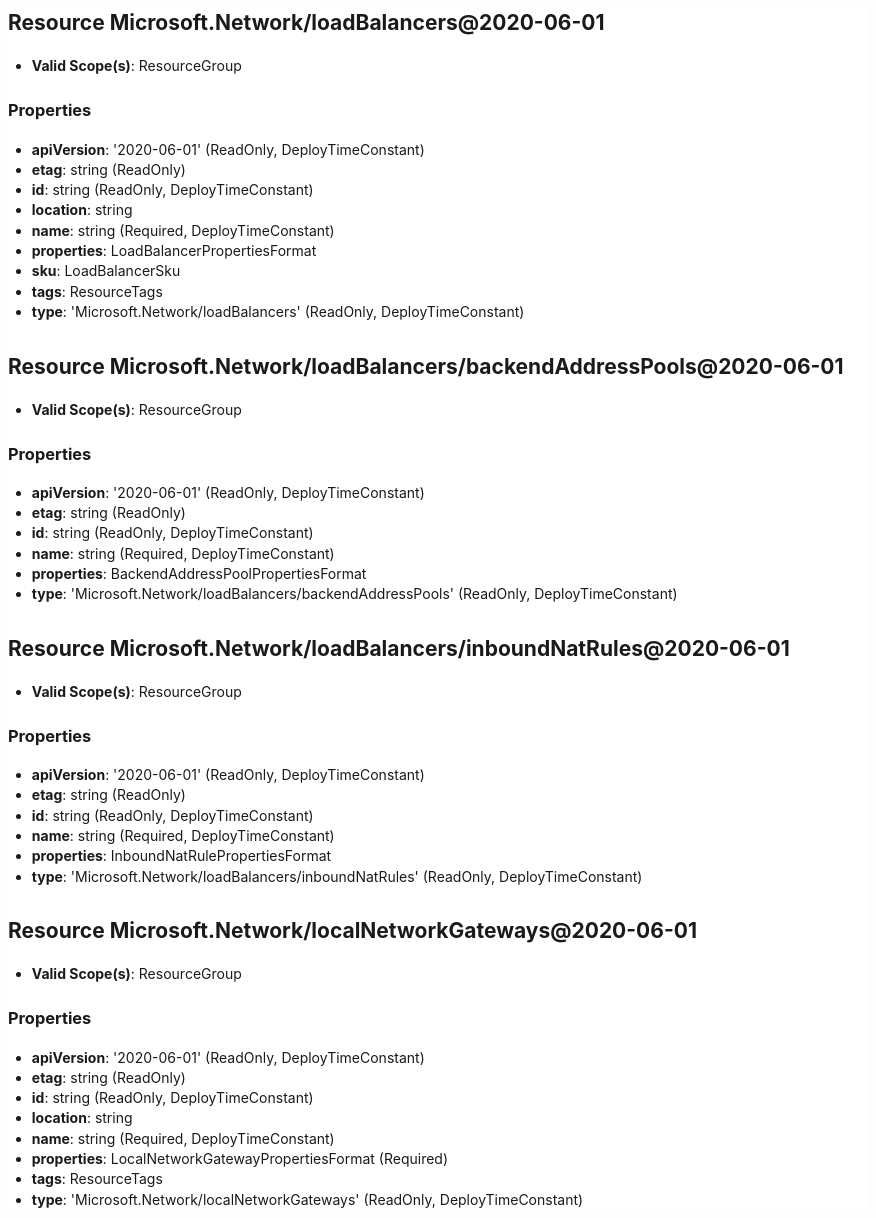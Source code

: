 ## Resource Microsoft.Network/loadBalancers@2020-06-01
* **Valid Scope(s)**: ResourceGroup
### Properties
* **apiVersion**: '2020-06-01' (ReadOnly, DeployTimeConstant)
* **etag**: string (ReadOnly)
* **id**: string (ReadOnly, DeployTimeConstant)
* **location**: string
* **name**: string (Required, DeployTimeConstant)
* **properties**: LoadBalancerPropertiesFormat
* **sku**: LoadBalancerSku
* **tags**: ResourceTags
* **type**: 'Microsoft.Network/loadBalancers' (ReadOnly, DeployTimeConstant)

## Resource Microsoft.Network/loadBalancers/backendAddressPools@2020-06-01
* **Valid Scope(s)**: ResourceGroup
### Properties
* **apiVersion**: '2020-06-01' (ReadOnly, DeployTimeConstant)
* **etag**: string (ReadOnly)
* **id**: string (ReadOnly, DeployTimeConstant)
* **name**: string (Required, DeployTimeConstant)
* **properties**: BackendAddressPoolPropertiesFormat
* **type**: 'Microsoft.Network/loadBalancers/backendAddressPools' (ReadOnly, DeployTimeConstant)

## Resource Microsoft.Network/loadBalancers/inboundNatRules@2020-06-01
* **Valid Scope(s)**: ResourceGroup
### Properties
* **apiVersion**: '2020-06-01' (ReadOnly, DeployTimeConstant)
* **etag**: string (ReadOnly)
* **id**: string (ReadOnly, DeployTimeConstant)
* **name**: string (Required, DeployTimeConstant)
* **properties**: InboundNatRulePropertiesFormat
* **type**: 'Microsoft.Network/loadBalancers/inboundNatRules' (ReadOnly, DeployTimeConstant)

## Resource Microsoft.Network/localNetworkGateways@2020-06-01
* **Valid Scope(s)**: ResourceGroup
### Properties
* **apiVersion**: '2020-06-01' (ReadOnly, DeployTimeConstant)
* **etag**: string (ReadOnly)
* **id**: string (ReadOnly, DeployTimeConstant)
* **location**: string
* **name**: string (Required, DeployTimeConstant)
* **properties**: LocalNetworkGatewayPropertiesFormat (Required)
* **tags**: ResourceTags
* **type**: 'Microsoft.Network/localNetworkGateways' (ReadOnly, DeployTimeConstant)
